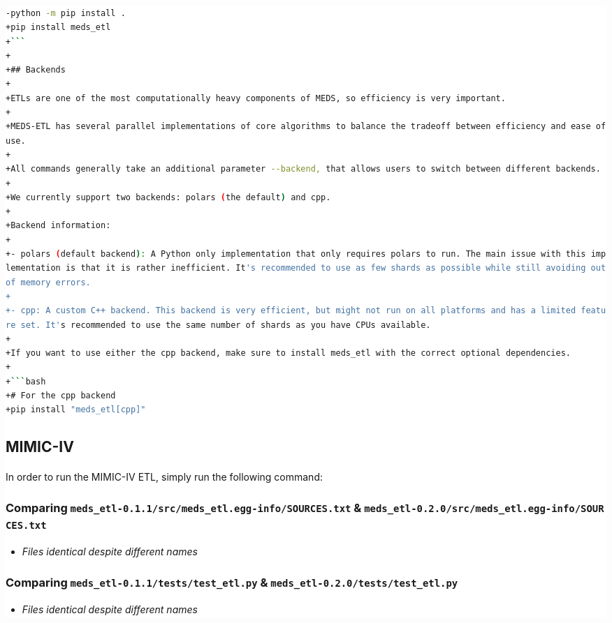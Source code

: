  ```bash
-python -m pip install .
+pip install meds_etl
+```
+
+## Backends
+
+ETLs are one of the most computationally heavy components of MEDS, so efficiency is very important.
+
+MEDS-ETL has several parallel implementations of core algorithms to balance the tradeoff between efficiency and ease of use.
+
+All commands generally take an additional parameter --backend, that allows users to switch between different backends.
+
+We currently support two backends: polars (the default) and cpp.
+
+Backend information:
+
+- polars (default backend): A Python only implementation that only requires polars to run. The main issue with this implementation is that it is rather inefficient. It's recommended to use as few shards as possible while still avoiding out of memory errors.
+
+- cpp: A custom C++ backend. This backend is very efficient, but might not run on all platforms and has a limited feature set. It's recommended to use the same number of shards as you have CPUs available.
+
+If you want to use either the cpp backend, make sure to install meds_etl with the correct optional dependencies.
+
+```bash
+# For the cpp backend
+pip install "meds_etl[cpp]"
 ```
 
 ## MIMIC-IV
 
 In order to run the MIMIC-IV ETL, simply run the following command:
 
 ```bash
```

### Comparing `meds_etl-0.1.1/src/meds_etl.egg-info/SOURCES.txt` & `meds_etl-0.2.0/src/meds_etl.egg-info/SOURCES.txt`

 * *Files identical despite different names*

### Comparing `meds_etl-0.1.1/tests/test_etl.py` & `meds_etl-0.2.0/tests/test_etl.py`

 * *Files identical despite different names*

